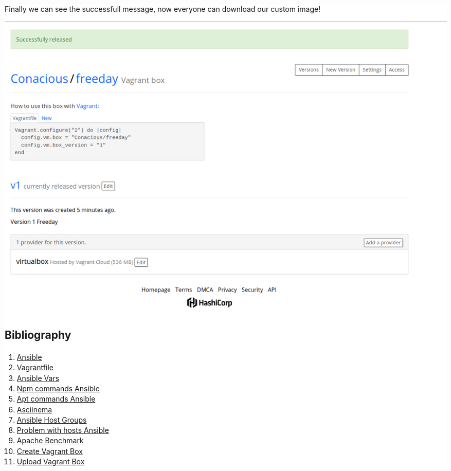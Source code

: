 Finally we can see the successfull message, now everyone can download our custom image!

![successfullrelease](https://github.com/VictorMorenoJimenez/IV/blob/master/docs/images/successfullRelease.png)


## Bibliography

1. [Ansible](https://www.vagrantup.com/docs/provisioning/ansible_intro.html)
2. [Vagrantfile](https://medium.com/@Joachim8675309/vagrant-provisioning-with-ansible-6dba6bca6290)
3. [Ansible Vars](https://docs.ansible.com/ansible/latest/user_guide/playbooks_variables.html)
4. [Npm commands Ansible](https://docs.ansible.com/ansible/latest/modules/npm_module.html)
5. [Apt commands Ansible](https://docs.ansible.com/ansible/latest/modules/npm_module.html)
6. [Asciinema](https://asciinema.org/)
7. [Ansible Host Groups](https://www.vagrantup.com/docs/provisioning/ansible_intro.html)
8. [Problem with hosts Ansible](https://stackoverflow.com/questions/44801850/no-hosts-matched-vagrant-with-ansible)
9. [Apache Benchmark](https://www.petefreitag.com/item/689.cfm)
10. [Create Vagrant Box](https://scotch.io/tutorials/how-to-create-a-vagrant-base-box-from-an-existing-one)
11. [Upload Vagrant Box](https://blog.ycshao.com/2017/09/16/how-to-upload-vagrant-box-to-vagrant-cloud/)